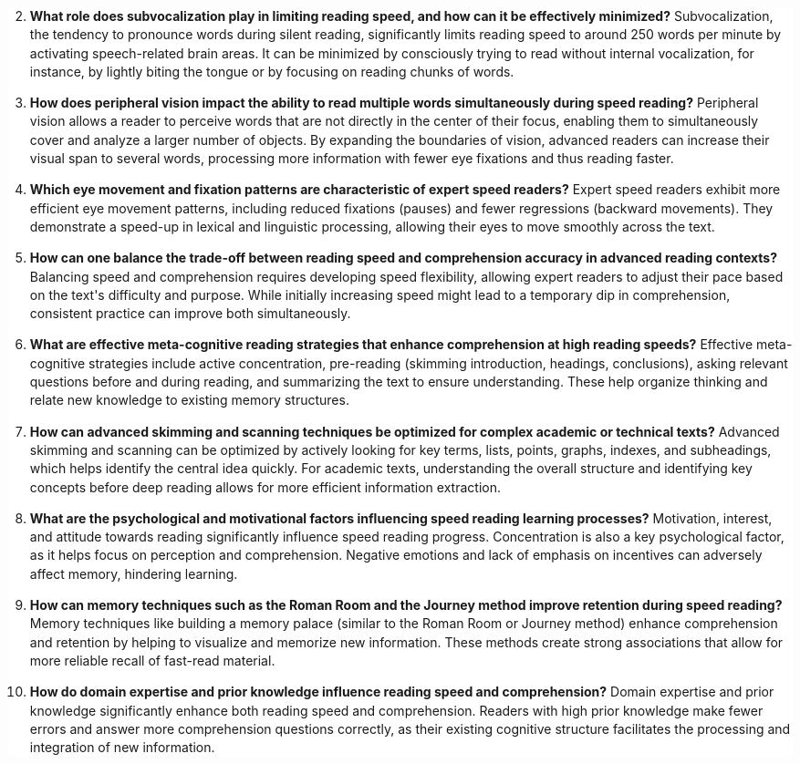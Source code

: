 2.  **What role does subvocalization play in limiting reading speed, and how can it be effectively minimized?**
    Subvocalization, the tendency to pronounce words during silent reading, significantly limits reading speed to around 250 words per minute by activating speech-related brain areas. It can be minimized by consciously trying to read without internal vocalization, for instance, by lightly biting the tongue or by focusing on reading chunks of words.

3.  **How does peripheral vision impact the ability to read multiple words simultaneously during speed reading?**
    Peripheral vision allows a reader to perceive words that are not directly in the center of their focus, enabling them to simultaneously cover and analyze a larger number of objects. By expanding the boundaries of vision, advanced readers can increase their visual span to several words, processing more information with fewer eye fixations and thus reading faster.

4.  **Which eye movement and fixation patterns are characteristic of expert speed readers?**
    Expert speed readers exhibit more efficient eye movement patterns, including reduced fixations (pauses) and fewer regressions (backward movements). They demonstrate a speed-up in lexical and linguistic processing, allowing their eyes to move smoothly across the text.

5.  **How can one balance the trade-off between reading speed and comprehension accuracy in advanced reading contexts?**
    Balancing speed and comprehension requires developing speed flexibility, allowing expert readers to adjust their pace based on the text's difficulty and purpose. While initially increasing speed might lead to a temporary dip in comprehension, consistent practice can improve both simultaneously.

6.  **What are effective meta-cognitive reading strategies that enhance comprehension at high reading speeds?**
    Effective meta-cognitive strategies include active concentration, pre-reading (skimming introduction, headings, conclusions), asking relevant questions before and during reading, and summarizing the text to ensure understanding. These help organize thinking and relate new knowledge to existing memory structures.

7.  **How can advanced skimming and scanning techniques be optimized for complex academic or technical texts?**
    Advanced skimming and scanning can be optimized by actively looking for key terms, lists, points, graphs, indexes, and subheadings, which helps identify the central idea quickly. For academic texts, understanding the overall structure and identifying key concepts before deep reading allows for more efficient information extraction.

8.  **What are the psychological and motivational factors influencing speed reading learning processes?**
    Motivation, interest, and attitude towards reading significantly influence speed reading progress. Concentration is also a key psychological factor, as it helps focus on perception and comprehension. Negative emotions and lack of emphasis on incentives can adversely affect memory, hindering learning.

9.  **How can memory techniques such as the Roman Room and the Journey method improve retention during speed reading?**
    Memory techniques like building a memory palace (similar to the Roman Room or Journey method) enhance comprehension and retention by helping to visualize and memorize new information. These methods create strong associations that allow for more reliable recall of fast-read material.

10. **How do domain expertise and prior knowledge influence reading speed and comprehension?**
    Domain expertise and prior knowledge significantly enhance both reading speed and comprehension. Readers with high prior knowledge make fewer errors and answer more comprehension questions correctly, as their existing cognitive structure facilitates the processing and integration of new information.
